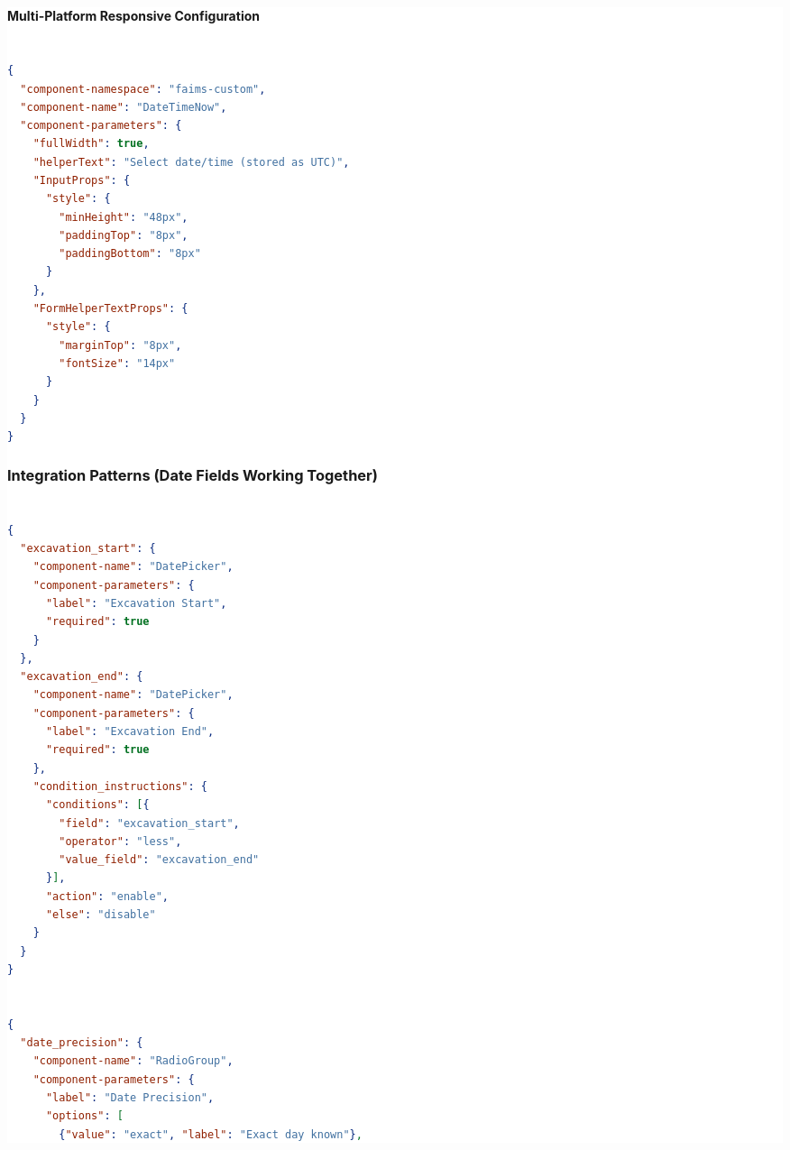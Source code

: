 #### Multi-Platform Responsive Configuration
```json

{
  "component-namespace": "faims-custom",
  "component-name": "DateTimeNow",
  "component-parameters": {
    "fullWidth": true,
    "helperText": "Select date/time (stored as UTC)",
    "InputProps": {
      "style": {
        "minHeight": "48px",
        "paddingTop": "8px",      
        "paddingBottom": "8px"
      }
    },
    "FormHelperTextProps": {
      "style": {
        "marginTop": "8px",
        "fontSize": "14px"
      }
    }
  }
}
```

### Integration Patterns (Date Fields Working Together)

```json

{
  "excavation_start": {
    "component-name": "DatePicker",
    "component-parameters": {
      "label": "Excavation Start",
      "required": true
    }
  },
  "excavation_end": {
    "component-name": "DatePicker",
    "component-parameters": {
      "label": "Excavation End",
      "required": true
    },
    "condition_instructions": {
      "conditions": [{
        "field": "excavation_start",
        "operator": "less",
        "value_field": "excavation_end"
      }],
      "action": "enable",
      "else": "disable"
    }
  }
}


{
  "date_precision": {
    "component-name": "RadioGroup",
    "component-parameters": {
      "label": "Date Precision",
      "options": [
        {"value": "exact", "label": "Exact day known"},
```